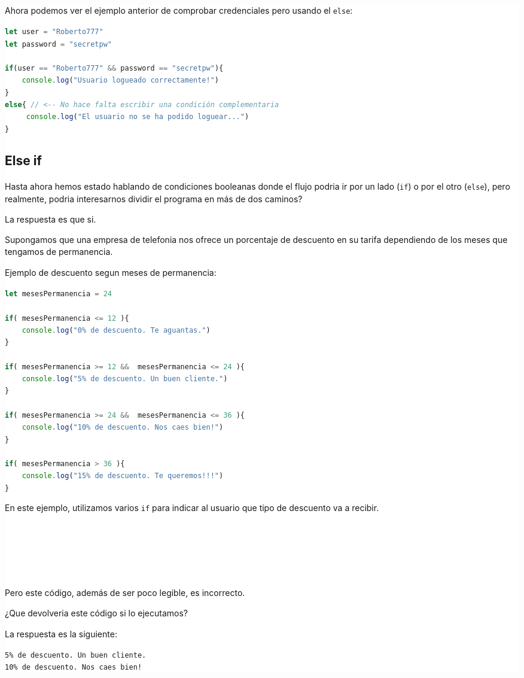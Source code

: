 Ahora podemos ver el ejemplo anterior de comprobar credenciales pero usando el `else`:
```javascript
let user = "Roberto777"
let password = "secretpw"

if(user == "Roberto777" && password == "secretpw"){
    console.log("Usuario logueado correctamente!")
}
else{ // <-- No hace falta escribir una condición complementaria
     console.log("El usuario no se ha podido loguear...")
}
```

## Else if
Hasta ahora hemos estado hablando de condiciones booleanas donde el flujo podria ir por un lado (`if`) o por el otro (`else`), pero realmente, podria interesarnos dividir el programa en más de dos caminos?

La respuesta es que si.

Supongamos que una empresa de telefonia nos ofrece un porcentaje de descuento en su tarifa dependiendo de los meses que tengamos de permanencia.

Ejemplo de descuento segun meses de permanencia:
```javascript
let mesesPermanencia = 24

if( mesesPermanencia <= 12 ){
    console.log("0% de descuento. Te aguantas.")
}

if( mesesPermanencia >= 12 &&  mesesPermanencia <= 24 ){
    console.log("5% de descuento. Un buen cliente.")
}

if( mesesPermanencia >= 24 &&  mesesPermanencia <= 36 ){
    console.log("10% de descuento. Nos caes bien!")
}

if( mesesPermanencia > 36 ){
    console.log("15% de descuento. Te queremos!!!")
}

```
En este ejemplo, utilizamos varios `if` para indicar al usuario que tipo de descuento va a recibir.
<br/><br/><br/><br/><br/><br/><br/>
Pero este código, además de ser poco legible, es incorrecto.

¿Que devolveria este código si lo ejecutamos?

La respuesta es la siguiente:

```
5% de descuento. Un buen cliente.
10% de descuento. Nos caes bien!
```
